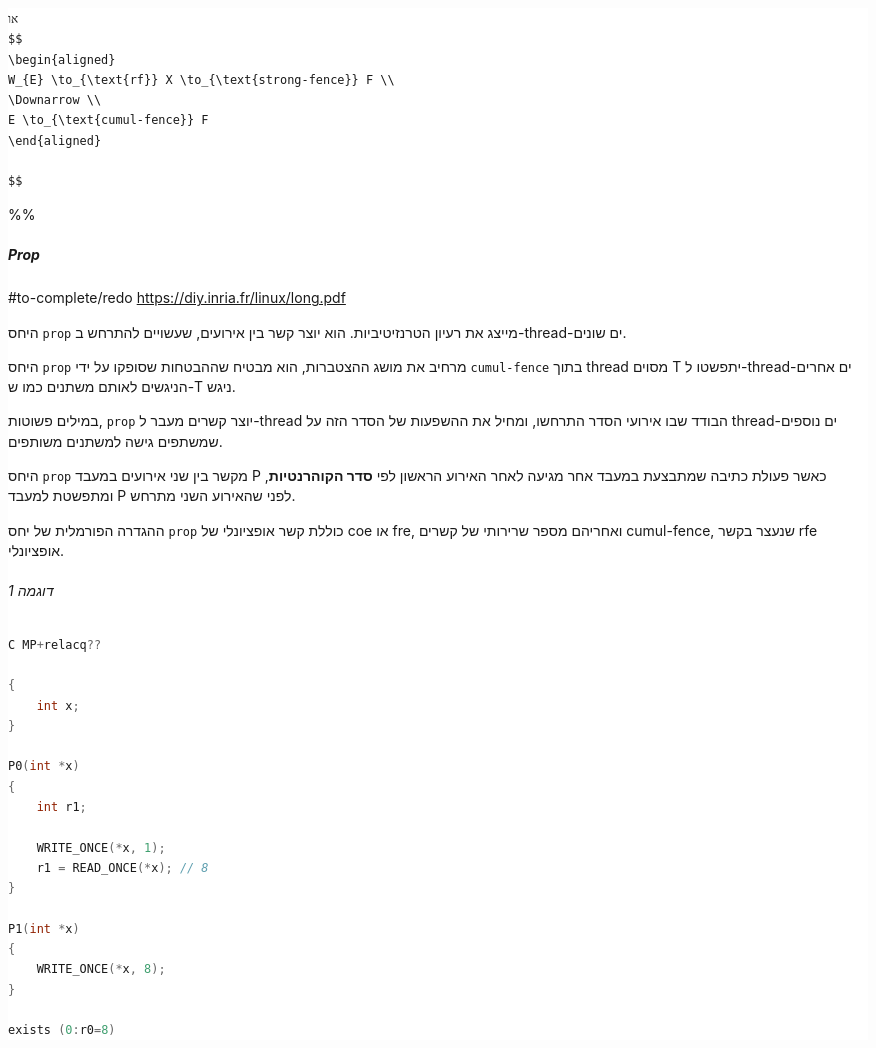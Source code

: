 	או
	$$
	\begin{aligned}
	W_{E} \to_{\text{rf}} X \to_{\text{strong-fence}} F \\
	\Downarrow \\
	E \to_{\text{cumul-fence}} F
	\end{aligned}
	
	$$
 %%
 
##### Prop
#to-complete/redo
https://diy.inria.fr/linux/long.pdf

היחס `prop` מייצג את רעיון הטרנזיטיביות. הוא יוצר קשר בין אירועים, שעשויים להתרחש ב-thread-ים שונים.

היחס `prop` מרחיב את מושג ההצטברות, הוא מבטיח שההבטחות שסופקו על ידי `cumul-fence` בתוך thread מסוים T יתפשטו ל-thread-ים אחרים הניגשים לאותם משתנים כמו ש-T ניגש.

במילים פשוטות, `prop` יוצר קשרים מעבר ל-thread הבודד שבו אירועי הסדר התרחשו, ומחיל את ההשפעות של הסדר הזה על thread-ים נוספים שמשתפים גישה למשתנים משותפים.

היחס `prop` מקשר בין שני אירועים במעבד P כאשר פעולת כתיבה שמתבצעת במעבד אחר מגיעה לאחר האירוע הראשון לפי **סדר הקוהרנטיות**, ומתפשטת למעבד P לפני שהאירוע השני מתרחש.

ההגדרה הפורמלית של יחס `prop` כוללת קשר אופציונלי של coe או fre, ואחריהם מספר שרירותי של קשרים cumul-fence, שנעצר בקשר rfe אופציונלי.

###### דוגמה 1

```c
C MP+relacq??

{
	int x;
}

P0(int *x)
{
	int r1;

	WRITE_ONCE(*x, 1);
	r1 = READ_ONCE(*x); // 8
}

P1(int *x)
{
	WRITE_ONCE(*x, 8);
}

exists (0:r0=8)
```
